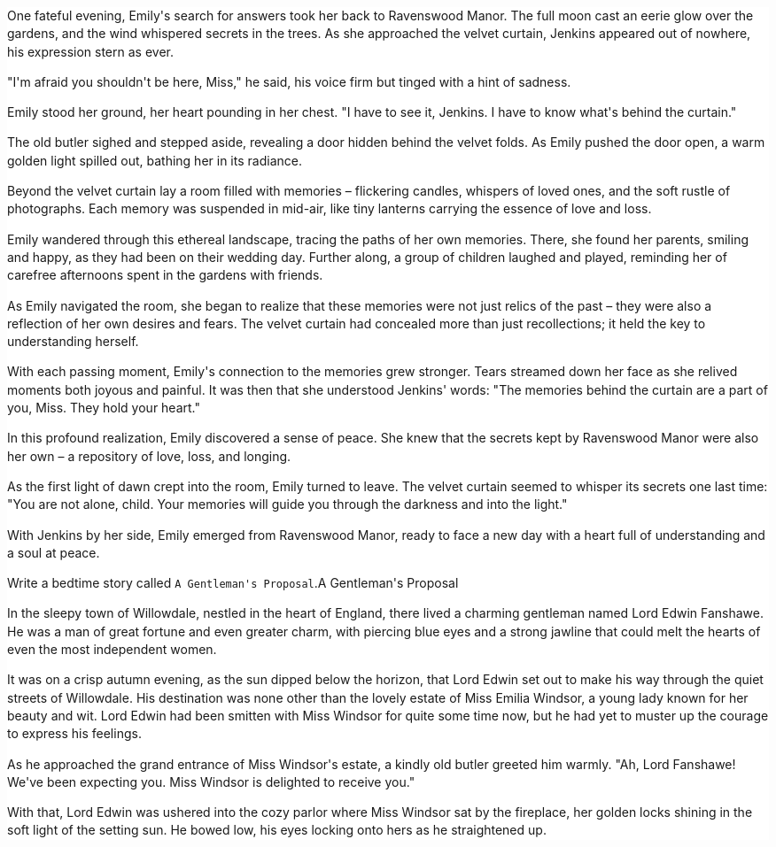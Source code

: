 One fateful evening, Emily's search for answers took her back to Ravenswood Manor. The full moon cast an eerie glow over the gardens, and the wind whispered secrets in the trees. As she approached the velvet curtain, Jenkins appeared out of nowhere, his expression stern as ever.

"I'm afraid you shouldn't be here, Miss," he said, his voice firm but tinged with a hint of sadness.

Emily stood her ground, her heart pounding in her chest. "I have to see it, Jenkins. I have to know what's behind the curtain."

The old butler sighed and stepped aside, revealing a door hidden behind the velvet folds. As Emily pushed the door open, a warm golden light spilled out, bathing her in its radiance.

Beyond the velvet curtain lay a room filled with memories – flickering candles, whispers of loved ones, and the soft rustle of photographs. Each memory was suspended in mid-air, like tiny lanterns carrying the essence of love and loss.

Emily wandered through this ethereal landscape, tracing the paths of her own memories. There, she found her parents, smiling and happy, as they had been on their wedding day. Further along, a group of children laughed and played, reminding her of carefree afternoons spent in the gardens with friends.

As Emily navigated the room, she began to realize that these memories were not just relics of the past – they were also a reflection of her own desires and fears. The velvet curtain had concealed more than just recollections; it held the key to understanding herself.

With each passing moment, Emily's connection to the memories grew stronger. Tears streamed down her face as she relived moments both joyous and painful. It was then that she understood Jenkins' words: "The memories behind the curtain are a part of you, Miss. They hold your heart."

In this profound realization, Emily discovered a sense of peace. She knew that the secrets kept by Ravenswood Manor were also her own – a repository of love, loss, and longing.

As the first light of dawn crept into the room, Emily turned to leave. The velvet curtain seemed to whisper its secrets one last time: "You are not alone, child. Your memories will guide you through the darkness and into the light."

With Jenkins by her side, Emily emerged from Ravenswood Manor, ready to face a new day with a heart full of understanding and a soul at peace.<end>

Write a bedtime story called `A Gentleman's Proposal`.<start>A Gentleman's Proposal

In the sleepy town of Willowdale, nestled in the heart of England, there lived a charming gentleman named Lord Edwin Fanshawe. He was a man of great fortune and even greater charm, with piercing blue eyes and a strong jawline that could melt the hearts of even the most independent women.

It was on a crisp autumn evening, as the sun dipped below the horizon, that Lord Edwin set out to make his way through the quiet streets of Willowdale. His destination was none other than the lovely estate of Miss Emilia Windsor, a young lady known for her beauty and wit. Lord Edwin had been smitten with Miss Windsor for quite some time now, but he had yet to muster up the courage to express his feelings.

As he approached the grand entrance of Miss Windsor's estate, a kindly old butler greeted him warmly. "Ah, Lord Fanshawe! We've been expecting you. Miss Windsor is delighted to receive you."

With that, Lord Edwin was ushered into the cozy parlor where Miss Windsor sat by the fireplace, her golden locks shining in the soft light of the setting sun. He bowed low, his eyes locking onto hers as he straightened up.
